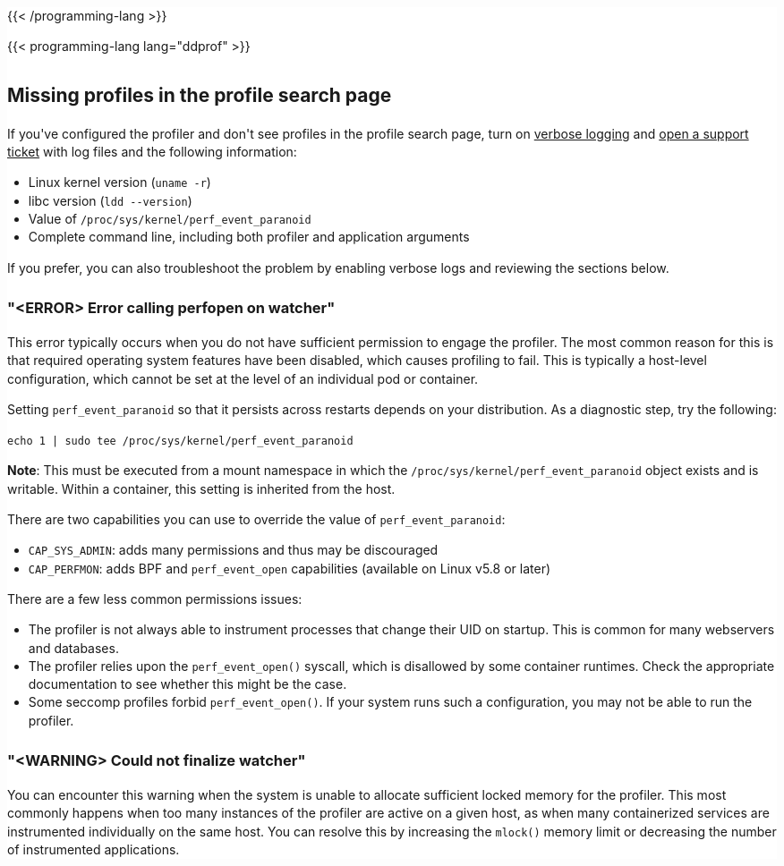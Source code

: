 
[1]: /help/
{{< /programming-lang >}}

{{< programming-lang lang="ddprof" >}}

## Missing profiles in the profile search page

If you've configured the profiler and don't see profiles in the profile search page, turn on [verbose logging][1] and [open a support ticket][2] with log files and the following information:

- Linux kernel version (`uname -r`)
- libc version (`ldd --version`)
- Value of `/proc/sys/kernel/perf_event_paranoid`
- Complete command line, including both profiler and application arguments

If you prefer, you can also troubleshoot the problem by enabling verbose logs and reviewing the sections below.

### "\<ERROR\> Error calling perfopen on watcher"

This error typically occurs when you do not have sufficient permission to engage the profiler. The most common reason for this is that required operating system features have been disabled, which causes profiling to fail. This is typically a host-level configuration, which cannot be set at the level of an individual pod or container.

Setting `perf_event_paranoid` so that it persists across restarts depends on your distribution. As a diagnostic step, try the following:

```shell
echo 1 | sudo tee /proc/sys/kernel/perf_event_paranoid

```

**Note**: This must be executed from a mount namespace in which the `/proc/sys/kernel/perf_event_paranoid` object exists and is writable. Within a container, this setting is inherited from the host.

There are two capabilities you can use to override the value of `perf_event_paranoid`:
- `CAP_SYS_ADMIN`: adds many permissions and thus may be discouraged
- `CAP_PERFMON`: adds BPF and `perf_event_open` capabilities (available on Linux v5.8 or later)

There are a few less common permissions issues:
- The profiler is not always able to instrument processes that change their UID on startup. This is common for many webservers and databases.
- The profiler relies upon the `perf_event_open()` syscall, which is disallowed by some container runtimes. Check the appropriate documentation to see whether this might be the case.
- Some seccomp profiles forbid `perf_event_open()`. If your system runs such a configuration, you may not be able to run the profiler.

### "\<WARNING\> Could not finalize watcher"

You can encounter this warning when the system is unable to allocate sufficient locked memory for the profiler. This most commonly happens when too many instances of the profiler are active on a given host, as when many containerized services are instrumented individually on the same host. You can resolve this by increasing the `mlock()` memory limit or decreasing the number of instrumented applications.


[1]: /tracing/troubleshooting/#tracer-debug-logs
[2]: /help/
[1]: /tracing/troubleshooting/#tracer-debug-logs
[2]: /help/
[3]: https://ddtrace.readthedocs.io/en/stable/troubleshooting.html
[1]: /tracing/troubleshooting/#tracer-debug-logs
[2]: /help/
[1]: /tracing/troubleshooting/#tracer-debug-logs
[2]: /help/
[3]: https://github.com/DataDog/dd-trace-rb/releases/tag/v0.54.0
[4]: https://github.com/resque/resque
[5]: https://github.com/resque/resque/blob/v2.0.0/docs/HOOKS.md#worker-hooks
[6]: https://bugs.ruby-lang.org/issues/18073
[7]: https://github.com/DataDog/dd-trace-rb/issues/1799
[1]: /profiler/enabling/dotnet/?tab=linux#configuration
[1]: /profiler/enabling/dotnet/?tab=linux#configuration
[1]: /tracing/troubleshooting/#tracer-debug-logs
[2]: /help/
[1]: /tracing/troubleshooting/#tracer-debug-logs
[2]: /help/
[3]: /profiler/enabling/ddprof/?tab=environmentvariables#configuration
[4]: /profiler/enabling/ddprof/